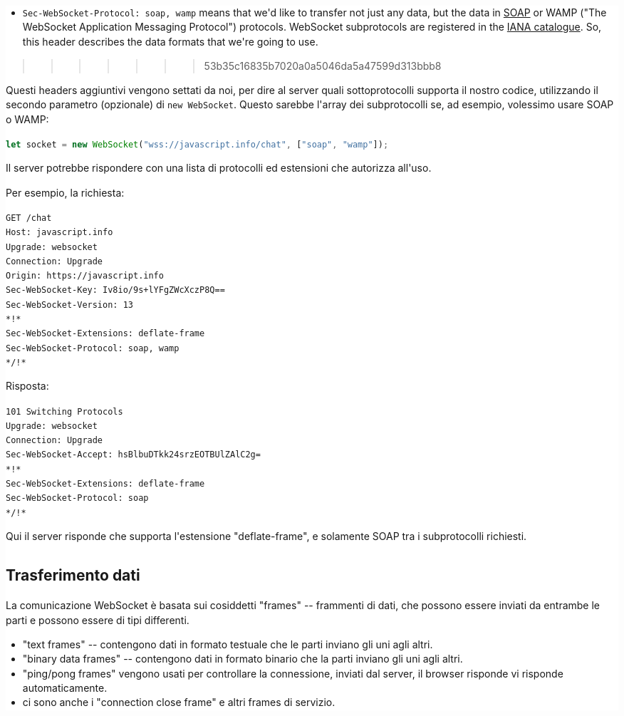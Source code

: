 - `Sec-WebSocket-Protocol: soap, wamp` means that we'd like to transfer not just any data, but the data in [SOAP](https://en.wikipedia.org/wiki/SOAP) or WAMP ("The WebSocket Application Messaging Protocol") protocols. WebSocket subprotocols are registered in the [IANA catalogue](https://www.iana.org/assignments/websocket/websocket.xml). So, this header describes the data formats that we're going to use.
>>>>>>> 53b35c16835b7020a0a5046da5a47599d313bbb8


Questi headers aggiuntivi vengono settati da noi, per dire al server quali sottoprotocolli supporta il nostro codice, utilizzando il secondo parametro (opzionale) di `new WebSocket`. Questo sarebbe l'array dei subprotocolli se, ad esempio, volessimo usare  SOAP o WAMP:


```js
let socket = new WebSocket("wss://javascript.info/chat", ["soap", "wamp"]);
```

Il server potrebbe rispondere con una lista di protocolli ed estensioni che autorizza all'uso.

Per esempio, la richiesta:

```
GET /chat
Host: javascript.info
Upgrade: websocket
Connection: Upgrade
Origin: https://javascript.info
Sec-WebSocket-Key: Iv8io/9s+lYFgZWcXczP8Q==
Sec-WebSocket-Version: 13
*!*
Sec-WebSocket-Extensions: deflate-frame
Sec-WebSocket-Protocol: soap, wamp
*/!*
```

Risposta:

```
101 Switching Protocols
Upgrade: websocket
Connection: Upgrade
Sec-WebSocket-Accept: hsBlbuDTkk24srzEOTBUlZAlC2g=
*!*
Sec-WebSocket-Extensions: deflate-frame
Sec-WebSocket-Protocol: soap
*/!*
```
Qui il server risponde che supporta l'estensione "deflate-frame", e solamente SOAP tra i subprotocolli richiesti.

## Trasferimento dati

La comunicazione WebSocket è basata sui cosiddetti "frames" -- frammenti di dati, che possono essere inviati da entrambe le parti e possono essere di tipi differenti.

- "text frames" -- contengono dati in formato testuale che le parti inviano gli uni agli altri.
- "binary data frames" -- contengono dati in formato binario che la parti inviano gli uni agli altri.
- "ping/pong frames" vengono usati per controllare la connessione, inviati dal server, il browser risponde vi risponde automaticamente.
- ci sono anche i "connection close frame" e altri frames di servizio.
